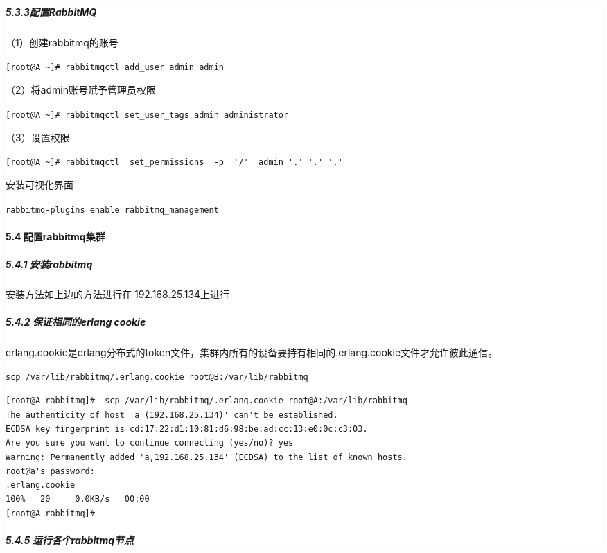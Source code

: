 ##### 5.3.3配置RabbitMQ

（1）创建rabbitmq的账号

```shell
[root@A ~]# rabbitmqctl add_user admin admin
```

（2）将admin账号赋予管理员权限

```shell
[root@A ~]# rabbitmqctl set_user_tags admin administrator
```

（3）设置权限

```shell
[root@A ~]# rabbitmqctl  set_permissions  -p  '/'  admin '.' '.' '.'
```



安装可视化界面

```
rabbitmq-plugins enable rabbitmq_management
```





#### 5.4 配置rabbitmq集群

##### 5.4.1 安装rabbitmq

安装方法如上边的方法进行在 192.168.25.134上进行



##### 5.4.2 保证相同的erlang cookie

erlang.cookie是erlang分布式的token文件，集群内所有的设备要持有相同的.erlang.cookie文件才允许彼此通信。

```
scp /var/lib/rabbitmq/.erlang.cookie root@B:/var/lib/rabbitmq
```

```shell
[root@A rabbitmq]#  scp /var/lib/rabbitmq/.erlang.cookie root@A:/var/lib/rabbitmq 
The authenticity of host 'a (192.168.25.134)' can't be established.
ECDSA key fingerprint is cd:17:22:d1:10:81:d6:98:be:ad:cc:13:e0:0c:c3:03.
Are you sure you want to continue connecting (yes/no)? yes
Warning: Permanently added 'a,192.168.25.134' (ECDSA) to the list of known hosts.
root@a's password: 
.erlang.cookie                                                                                                                       100%   20     0.0KB/s   00:00    
[root@A rabbitmq]# 
```



##### 5.4.5 运行各个rabbitmq节点
